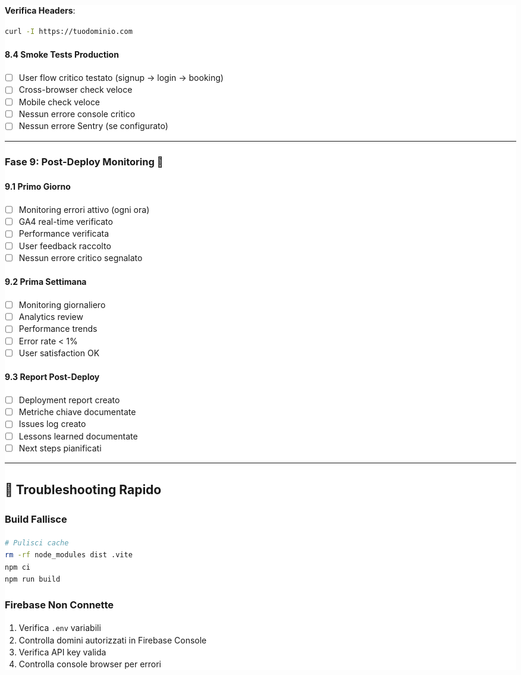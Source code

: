 **Verifica Headers**:
```bash
curl -I https://tuodominio.com
```

#### 8.4 Smoke Tests Production
- [ ] User flow critico testato (signup → login → booking)
- [ ] Cross-browser check veloce
- [ ] Mobile check veloce
- [ ] Nessun errore console critico
- [ ] Nessun errore Sentry (se configurato)

---

### Fase 9: Post-Deploy Monitoring 👀

#### 9.1 Primo Giorno
- [ ] Monitoring errori attivo (ogni ora)
- [ ] GA4 real-time verificato
- [ ] Performance verificata
- [ ] User feedback raccolto
- [ ] Nessun errore critico segnalato

#### 9.2 Prima Settimana
- [ ] Monitoring giornaliero
- [ ] Analytics review
- [ ] Performance trends
- [ ] Error rate < 1%
- [ ] User satisfaction OK

#### 9.3 Report Post-Deploy
- [ ] Deployment report creato
- [ ] Metriche chiave documentate
- [ ] Issues log creato
- [ ] Lessons learned documentate
- [ ] Next steps pianificati

---

## 🚨 Troubleshooting Rapido

### Build Fallisce
```bash
# Pulisci cache
rm -rf node_modules dist .vite
npm ci
npm run build
```

### Firebase Non Connette
1. Verifica `.env` variabili
2. Controlla domini autorizzati in Firebase Console
3. Verifica API key valida
4. Controlla console browser per errori
